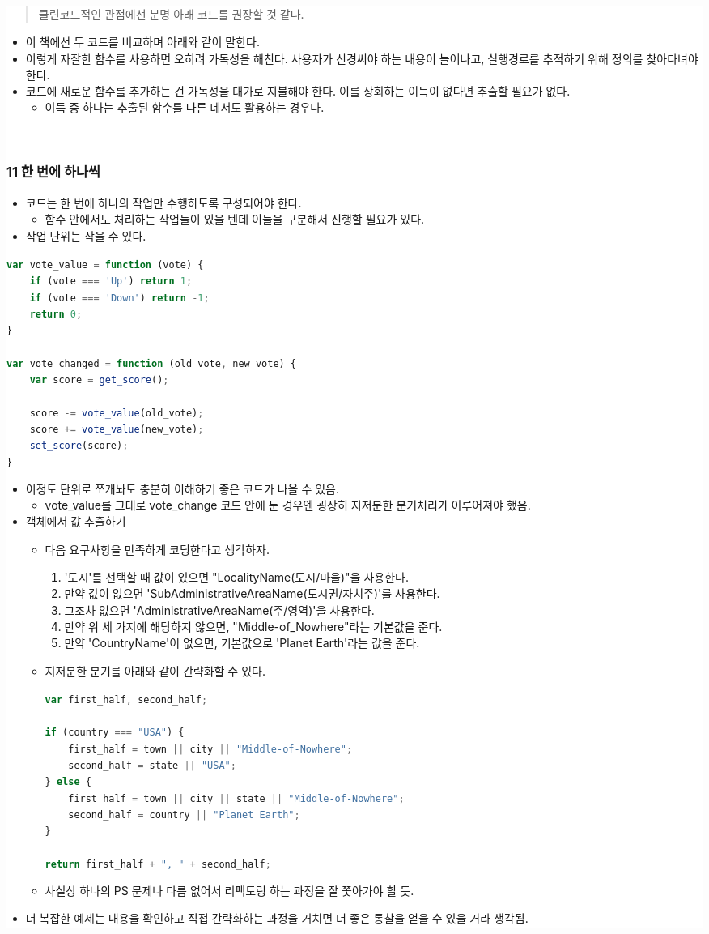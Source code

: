   > 클린코드적인 관점에선 분명 아래 코드를 권장할 것 같다.
  - 이 책에선 두 코드를 비교하며 아래와 같이 말한다.
  - 이렇게 자잘한 함수를 사용하면 오히려 가독성을 해친다. 사용자가 신경써야 하는 내용이 늘어나고, 실행경로를 추적하기 위해 정의를 찾아다녀야 한다.
  - 코드에 새로운 함수를 추가하는 건 가독성을 대가로 지불해야 한다. 이를 상회하는 이득이 없다면 추출할 필요가 없다.
    + 이득 중 하나는 추출된 함수를 다른 데서도 활용하는 경우다.

<br>

### 11 한 번에 하나씩
* 코드는 한 번에 하나의 작업만 수행하도록 구성되어야 한다.
  - 함수 안에서도 처리하는 작업들이 있을 텐데 이들을 구분해서 진행할 필요가 있다.
* 작업 단위는 작을 수 있다.

```js
var vote_value = function (vote) {
    if (vote === 'Up') return 1;
    if (vote === 'Down') return -1;
    return 0;
}

var vote_changed = function (old_vote, new_vote) {
    var score = get_score();

    score -= vote_value(old_vote);
    score += vote_value(new_vote);
    set_score(score);
}
```

* 이정도 단위로 쪼개놔도 충분히 이해하기 좋은 코드가 나올 수 있음.
  - vote_value를 그대로 vote_change 코드 안에 둔 경우엔 굉장히 지저분한 분기처리가 이루어져야 했음.
* 객체에서 값 추출하기
  - 다음 요구사항을 만족하게 코딩한다고 생각하자.
    1. '도시'를 선택할 때 값이 있으면 "LocalityName(도시/마을)"을 사용한다.
    2. 만약 값이 없으면 'SubAdministrativeAreaName(도시권/자치주)'를 사용한다.
    3. 그조차 없으면 'AdministrativeAreaName(주/영역)'을 사용한다.
    4. 만약 위 세 가지에 해당하지 않으면, "Middle-of_Nowhere"라는 기본값을 준다.
    5. 만약 'CountryName'이 없으면, 기본값으로 'Planet Earth'라는 값을 준다.
  - 지저분한 분기를 아래와 같이 간략화할 수 있다.

    ```js
    var first_half, second_half;

    if (country === "USA") {
        first_half = town || city || "Middle-of-Nowhere";
        second_half = state || "USA";
    } else {
        first_half = town || city || state || "Middle-of-Nowhere";
        second_half = country || "Planet Earth";
    }

    return first_half + ", " + second_half;
    ```
  - 사실상 하나의 PS 문제나 다름 없어서 리팩토링 하는 과정을 잘 쫓아가야 할 듯.
* 더 복잡한 예제는 내용을 확인하고 직접 간략화하는 과정을 거치면 더 좋은 통찰을 얻을 수 있을 거라 생각됨.
